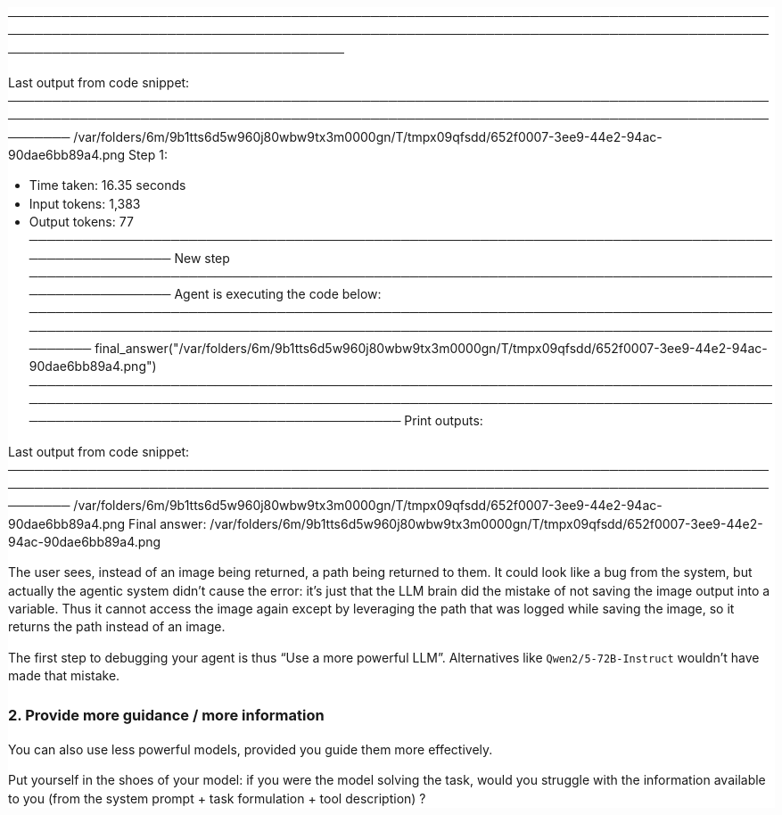 ──────────────────────────────────────────────────────────────────────────────────────────────────────────────────────────────────────────────────────────────────────────────────────────────────────────────────

Last output from code snippet: ───────────────────────────────────────────────────────────────────────────────────────────────────────────────────────────────────────────────────────────────────────────────────
/var/folders/6m/9b1tts6d5w960j80wbw9tx3m0000gn/T/tmpx09qfsdd/652f0007-3ee9-44e2-94ac-90dae6bb89a4.png
Step 1:

- Time taken: 16.35 seconds
- Input tokens: 1,383
- Output tokens: 77
──────────────────────────────────────────────────────────────────────────────────────────────────── New step ────────────────────────────────────────────────────────────────────────────────────────────────────
Agent is executing the code below: ───────────────────────────────────────────────────────────────────────────────────────────────────────────────────────────────────────────────────────────────────────────────
final\_answer("/var/folders/6m/9b1tts6d5w960j80wbw9tx3m0000gn/T/tmpx09qfsdd/652f0007-3ee9-44e2-94ac-90dae6bb89a4.png")
──────────────────────────────────────────────────────────────────────────────────────────────────────────────────────────────────────────────────────────────────────────────────────────────────────────────────
Print outputs:

Last output from code snippet: ───────────────────────────────────────────────────────────────────────────────────────────────────────────────────────────────────────────────────────────────────────────────────
/var/folders/6m/9b1tts6d5w960j80wbw9tx3m0000gn/T/tmpx09qfsdd/652f0007-3ee9-44e2-94ac-90dae6bb89a4.png
Final answer:
/var/folders/6m/9b1tts6d5w960j80wbw9tx3m0000gn/T/tmpx09qfsdd/652f0007-3ee9-44e2-94ac-90dae6bb89a4.png

The user sees, instead of an image being returned, a path being returned to them. It could look like a bug from the system, but actually the agentic system didn’t cause the error: it’s just that the LLM brain did the mistake of not saving the image output into a variable. Thus it cannot access the image again except by leveraging the path that was logged while saving the image, so it returns the path instead of an image.

The first step to debugging your agent is thus “Use a more powerful LLM”. Alternatives like `Qwen2/5-72B-Instruct` wouldn’t have made that mistake.

### [](#2-provide-more-guidance--more-information)2\. Provide more guidance / more information

You can also use less powerful models, provided you guide them more effectively.

Put yourself in the shoes of your model: if you were the model solving the task, would you struggle with the information available to you (from the system prompt + task formulation + tool description) ?
